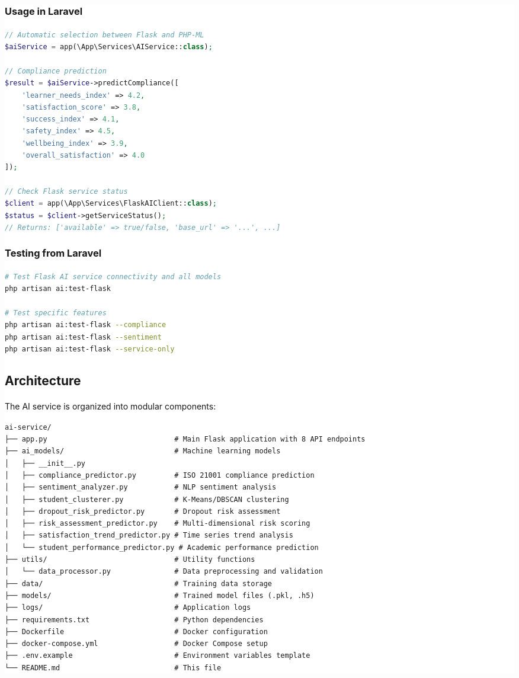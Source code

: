 ### Usage in Laravel

```php
// Automatic selection between Flask and PHP-ML
$aiService = app(\App\Services\AIService::class);

// Compliance prediction
$result = $aiService->predictCompliance([
    'learner_needs_index' => 4.2,
    'satisfaction_score' => 3.8,
    'success_index' => 4.1,
    'safety_index' => 4.5,
    'wellbeing_index' => 3.9,
    'overall_satisfaction' => 4.0
]);

// Check Flask service status
$client = app(\App\Services\FlaskAIClient::class);
$status = $client->getServiceStatus();
// Returns: ['available' => true/false, 'base_url' => '...', ...]
```

### Testing from Laravel

```bash
# Test Flask AI service connectivity and all models
php artisan ai:test-flask

# Test specific features
php artisan ai:test-flask --compliance
php artisan ai:test-flask --sentiment
php artisan ai:test-flask --service-only
```

## Architecture

The AI service is organized into modular components:

```
ai-service/
├── app.py                              # Main Flask application with 8 API endpoints
├── ai_models/                          # Machine learning models
│   ├── __init__.py
│   ├── compliance_predictor.py         # ISO 21001 compliance prediction
│   ├── sentiment_analyzer.py           # NLP sentiment analysis
│   ├── student_clusterer.py            # K-Means/DBSCAN clustering
│   ├── dropout_risk_predictor.py       # Dropout risk assessment
│   ├── risk_assessment_predictor.py    # Multi-dimensional risk scoring
│   ├── satisfaction_trend_predictor.py # Time series trend analysis
│   └── student_performance_predictor.py # Academic performance prediction
├── utils/                              # Utility functions
│   └── data_processor.py               # Data preprocessing and validation
├── data/                               # Training data storage
├── models/                             # Trained model files (.pkl, .h5)
├── logs/                               # Application logs
├── requirements.txt                    # Python dependencies
├── Dockerfile                          # Docker configuration
├── docker-compose.yml                  # Docker Compose setup
├── .env.example                        # Environment variables template
└── README.md                           # This file
```
